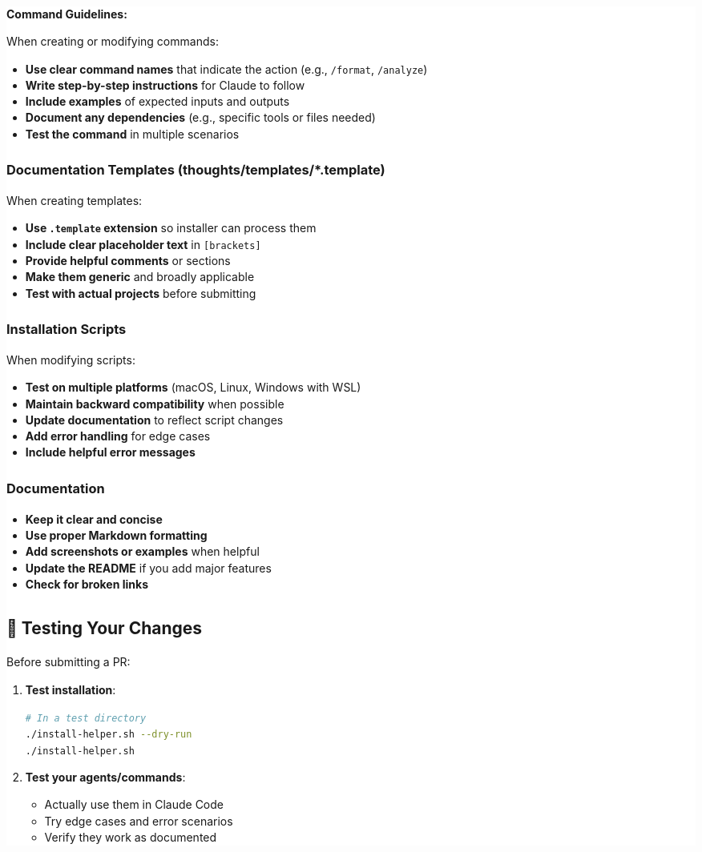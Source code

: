 
**Command Guidelines:**

When creating or modifying commands:

- **Use clear command names** that indicate the action (e.g., `/format`, `/analyze`)
- **Write step-by-step instructions** for Claude to follow
- **Include examples** of expected inputs and outputs
- **Document any dependencies** (e.g., specific tools or files needed)
- **Test the command** in multiple scenarios

### Documentation Templates (thoughts/templates/*.template)

When creating templates:

- **Use `.template` extension** so installer can process them
- **Include clear placeholder text** in `[brackets]`
- **Provide helpful comments** or sections
- **Make them generic** and broadly applicable
- **Test with actual projects** before submitting

### Installation Scripts

When modifying scripts:

- **Test on multiple platforms** (macOS, Linux, Windows with WSL)
- **Maintain backward compatibility** when possible
- **Update documentation** to reflect script changes
- **Add error handling** for edge cases
- **Include helpful error messages**

### Documentation

- **Keep it clear and concise**
- **Use proper Markdown formatting**
- **Add screenshots or examples** when helpful
- **Update the README** if you add major features
- **Check for broken links**

## 🧪 Testing Your Changes

Before submitting a PR:

1. **Test installation**:
   ```bash
   # In a test directory
   ./install-helper.sh --dry-run
   ./install-helper.sh
   ```

2. **Test your agents/commands**:
   - Actually use them in Claude Code
   - Try edge cases and error scenarios
   - Verify they work as documented
